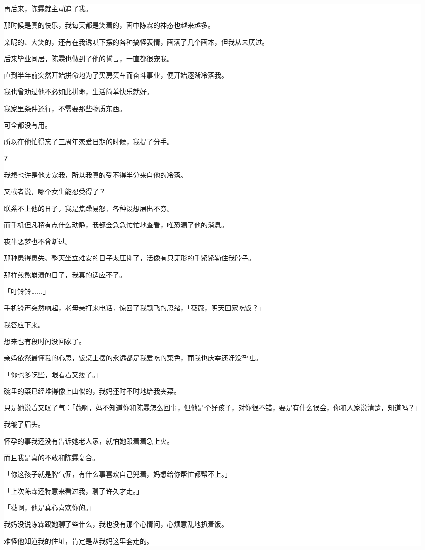 再后来，陈霖就主动追了我。

那时候是真的快乐，我每天都是笑着的，画中陈霖的神态也越来越多。

亲昵的、大笑的，还有在我诱哄下摆的各种搞怪表情，画满了几个画本，但我从未厌过。

后来毕业同居，陈霖也做到了他的誓言，一直都很宠我。

直到半年前突然开始拼命地为了买房买车而奋斗事业，便开始逐渐冷落我。

我也曾劝过他不必如此拼命，生活简单快乐就好。

我家里条件还行，不需要那些物质东西。

可全都没有用。

所以在他忙得忘了三周年恋爱日期的时候，我提了分手。

7

我想也许是他太宠我，所以我真的受不得半分来自他的冷落。

又或者说，哪个女生能忍受得了？

联系不上他的日子，我是焦躁易怒，各种设想层出不穷。

而手机但凡稍有点什么动静，我都会急急忙忙地查看，唯恐漏了他的消息。

夜半恶梦也不曾断过。

那种患得患失、整天坐立难安的日子太压抑了，活像有只无形的手紧紧勒住我脖子。

那样煎熬崩溃的日子，我真的适应不了。

「叮铃铃……」

手机铃声突然响起，老母亲打来电话，惊回了我飘飞的思绪，「薇薇，明天回家吃饭？」

我答应下来。

想来也有段时间没回家了。

亲妈依然最懂我的心思，饭桌上摆的永远都是我爱吃的菜色，而我也庆幸还好没孕吐。

「你也多吃些，眼看着又瘦了。」

碗里的菜已经堆得像上山似的，我妈还时不时地给我夹菜。

只是她说着又叹了气：「薇啊，妈不知道你和陈霖怎么回事，但他是个好孩子，对你很不错，要是有什么误会，你和人家说清楚，知道吗？」

我皱了眉头。

怀孕的事我还没有告诉她老人家，就怕她跟着着急上火。

而且我是真的不敢和陈霖复合。

「你这孩子就是脾气倔，有什么事喜欢自己兜着，妈想给你帮忙都帮不上。」

「上次陈霖还特意来看过我，聊了许久才走。」

「薇啊，他是真心喜欢你的。」

我妈没说陈霖跟她聊了些什么，我也没有那个心情问，心烦意乱地扒着饭。

难怪他知道我的住址，肯定是从我妈这里套走的。
